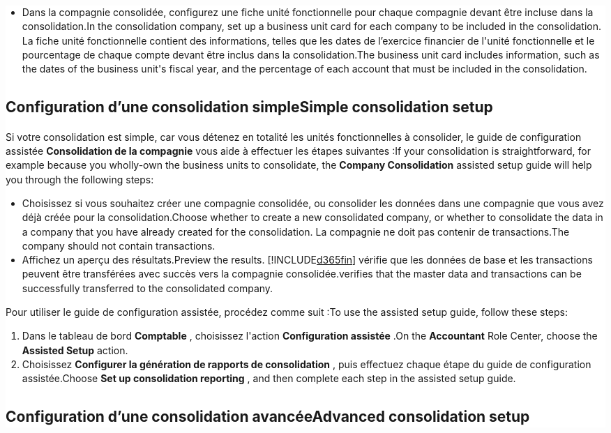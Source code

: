   * <span data-ttu-id="8e6f1-110">Dans la compagnie consolidée, configurez une fiche unité fonctionnelle pour chaque compagnie devant être incluse dans la consolidation.</span><span class="sxs-lookup"><span data-stu-id="8e6f1-110">In the consolidation company, set up a business unit card for each company to be included in the consolidation.</span></span> <span data-ttu-id="8e6f1-111">La fiche unité fonctionnelle contient des informations, telles que les dates de l’exercice financier de l'unité fonctionnelle et le pourcentage de chaque compte devant être inclus dans la consolidation.</span><span class="sxs-lookup"><span data-stu-id="8e6f1-111">The business unit card includes information, such as the dates of the business unit's fiscal year, and the percentage of each account that must be included in the consolidation.</span></span>

## <a name="simple-consolidation-setup"></a><span data-ttu-id="8e6f1-112">Configuration d’une consolidation simple</span><span class="sxs-lookup"><span data-stu-id="8e6f1-112">Simple consolidation setup</span></span>

<span data-ttu-id="8e6f1-113">Si votre consolidation est simple, car vous détenez en totalité les unités fonctionnelles à consolider, le guide de configuration assistée **Consolidation de la compagnie** vous aide à effectuer les étapes suivantes :</span><span class="sxs-lookup"><span data-stu-id="8e6f1-113">If your consolidation is straightforward, for example because you wholly-own the business units to consolidate, the **Company Consolidation** assisted setup guide will help you through the following steps:</span></span>

* <span data-ttu-id="8e6f1-114">Choisissez si vous souhaitez créer une compagnie consolidée, ou consolider les données dans une compagnie que vous avez déjà créée pour la consolidation.</span><span class="sxs-lookup"><span data-stu-id="8e6f1-114">Choose whether to create a new consolidated company, or whether to consolidate the data in a company that you have already created for the consolidation.</span></span> <span data-ttu-id="8e6f1-115">La compagnie ne doit pas contenir de transactions.</span><span class="sxs-lookup"><span data-stu-id="8e6f1-115">The company should not contain transactions.</span></span>
* <span data-ttu-id="8e6f1-116">Affichez un aperçu des résultats.</span><span class="sxs-lookup"><span data-stu-id="8e6f1-116">Preview the results.</span></span> [!INCLUDE[d365fin](includes/d365fin_md.md)] <span data-ttu-id="8e6f1-117">vérifie que les données de base et les transactions peuvent être transférées avec succès vers la compagnie consolidée.</span><span class="sxs-lookup"><span data-stu-id="8e6f1-117">verifies that the master data and transactions can be successfully transferred to the consolidated company.</span></span>

<span data-ttu-id="8e6f1-118">Pour utiliser le guide de configuration assistée, procédez comme suit :</span><span class="sxs-lookup"><span data-stu-id="8e6f1-118">To use the assisted setup guide, follow these steps:</span></span>

1. <span data-ttu-id="8e6f1-119">Dans le tableau de bord **Comptable** , choisissez l'action **Configuration assistée** .</span><span class="sxs-lookup"><span data-stu-id="8e6f1-119">On the **Accountant** Role Center, choose the **Assisted Setup** action.</span></span>
2. <span data-ttu-id="8e6f1-120">Choisissez **Configurer la génération de rapports de consolidation** , puis effectuez chaque étape du guide de configuration assistée.</span><span class="sxs-lookup"><span data-stu-id="8e6f1-120">Choose **Set up consolidation reporting** , and then complete each step in the assisted setup guide.</span></span>

## <a name="advanced-consolidation-setup"></a><span data-ttu-id="8e6f1-121">Configuration d’une consolidation avancée</span><span class="sxs-lookup"><span data-stu-id="8e6f1-121">Advanced consolidation setup</span></span>
